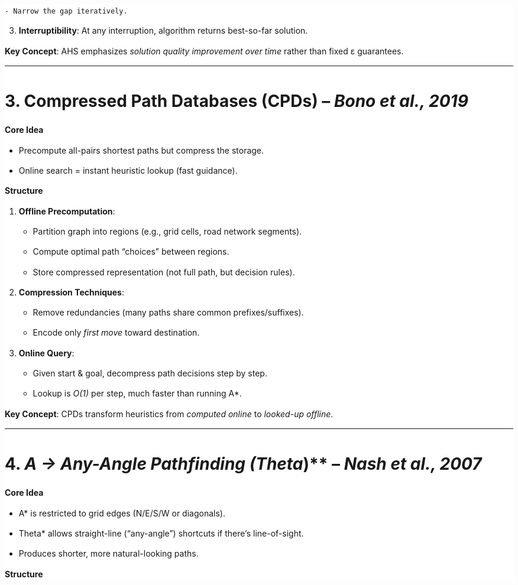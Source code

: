     - Narrow the gap iteratively.
        
3. **Interruptibility**: At any interruption, algorithm returns best-so-far solution.
    

**Key Concept**: AHS emphasizes _solution quality improvement over time_ rather than fixed ε guarantees.

---

# 3. **Compressed Path Databases (CPDs)** – _Bono et al., 2019_

**Core Idea**

- Precompute all-pairs shortest paths but compress the storage.
    
- Online search = instant heuristic lookup (fast guidance).
    

**Structure**

1. **Offline Precomputation**:
    
    - Partition graph into regions (e.g., grid cells, road network segments).
        
    - Compute optimal path “choices” between regions.
        
    - Store compressed representation (not full path, but decision rules).
        
2. **Compression Techniques**:
    
    - Remove redundancies (many paths share common prefixes/suffixes).
        
    - Encode only _first move_ toward destination.
        
3. **Online Query**:
    
    - Given start & goal, decompress path decisions step by step.
        
    - Lookup is _O(1)_ per step, much faster than running A*.
        

**Key Concept**: CPDs transform heuristics from _computed online_ to _looked-up offline_.

---

# 4. **A* → Any-Angle Pathfinding (Theta*)** – _Nash et al., 2007_

**Core Idea**

- A* is restricted to grid edges (N/E/S/W or diagonals).
    
- Theta* allows straight-line (“any-angle”) shortcuts if there’s line-of-sight.
    
- Produces shorter, more natural-looking paths.
    

**Structure**
